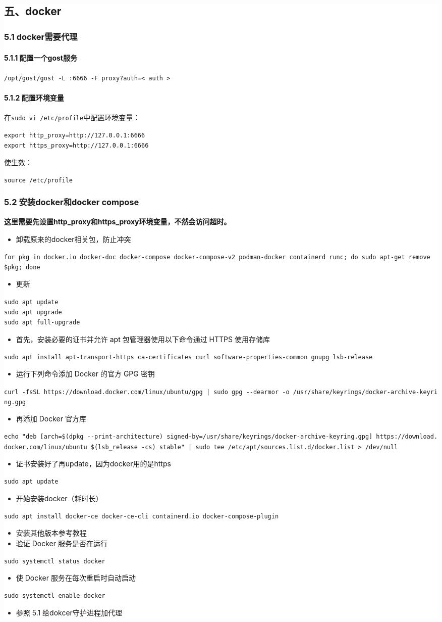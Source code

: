 ## 五、docker
### 5.1 docker需要代理
#### 5.1.1 配置一个gost服务
```shell
/opt/gost/gost -L :6666 -F proxy?auth=< auth >
```
#### 5.1.2 配置环境变量
在`sudo vi /etc/profile`中配置环境变量：
```shell
export http_proxy=http://127.0.0.1:6666
export https_proxy=http://127.0.0.1:6666
```
使生效：
```shell
source /etc/profile
```
### 5.2 安装docker和docker compose
**这里需要先设置http_proxy和https_proxy环境变量，不然会访问超时。**
- 卸载原来的docker相关包，防止冲突
```shell
for pkg in docker.io docker-doc docker-compose docker-compose-v2 podman-docker containerd runc; do sudo apt-get remove $pkg; done
```
- 更新
```shell
sudo apt update
sudo apt upgrade
sudo apt full-upgrade
```
- 首先，安装必要的证书并允许 apt 包管理器使用以下命令通过 HTTPS 使用存储库
```shell
sudo apt install apt-transport-https ca-certificates curl software-properties-common gnupg lsb-release
```
- 运行下列命令添加 Docker 的官方 GPG 密钥
```shell
curl -fsSL https://download.docker.com/linux/ubuntu/gpg | sudo gpg --dearmor -o /usr/share/keyrings/docker-archive-keyring.gpg
```
- 再添加 Docker 官方库
```shell
echo "deb [arch=$(dpkg --print-architecture) signed-by=/usr/share/keyrings/docker-archive-keyring.gpg] https://download.docker.com/linux/ubuntu $(lsb_release -cs) stable" | sudo tee /etc/apt/sources.list.d/docker.list > /dev/null
```
- 证书安装好了再update，因为docker用的是https
```shell
sudo apt update
```
- 开始安装docker（耗时长）
```shell
sudo apt install docker-ce docker-ce-cli containerd.io docker-compose-plugin
```
- 安装其他版本参考教程
- 验证 Docker 服务是否在运行
```shell
sudo systemctl status docker
```
- 使 Docker 服务在每次重启时自动启动
```shell
sudo systemctl enable docker
```
- 参照 5.1 给dokcer守护进程加代理
